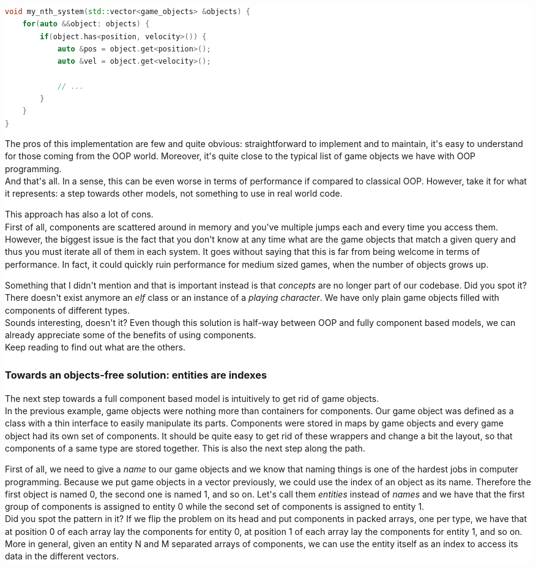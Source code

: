 ```cpp
void my_nth_system(std::vector<game_objects> &objects) {
    for(auto &&object: objects) {
        if(object.has<position, velocity>()) {
            auto &pos = object.get<position>();
            auto &vel = object.get<velocity>();

            // ...
        }
    }
}
```

The pros of this implementation are few and quite obvious: straightforward to
implement and to maintain, it's easy to understand for those coming from the OOP
world. Moreover, it's quite close to the typical list of game objects we have
with OOP programming.<br/>
And that's all. In a sense, this can be even worse in terms of performance if
compared to classical OOP. However, take it for what it represents: a step
towards other models, not something to use in real world code.

This approach has also a lot of cons.<br/>
First of all, components are scattered around in memory and you've multiple
jumps each and every time you access them. However, the biggest issue is the
fact that you don't know at any time what are the game objects that match a
given query and thus you must iterate all of them in each system. It goes
without saying that this is far from being welcome in terms of performance. In
fact, it could quickly ruin performance for medium sized games, when the number
of objects grows up.

Something that I didn't mention and that is important instead is that _concepts_
are no longer part of our codebase. Did you spot it? There doesn't exist anymore
an _elf_ class or an instance of a _playing character_. We have only plain game
objects filled with components of different types.<br/>
Sounds interesting, doesn't it? Even though this solution is half-way between
OOP and fully component based models, we can already appreciate some of the
benefits of using components.<br/>
Keep reading to find out what are the others.

### Towards an objects-free solution: entities are indexes

The next step towards a full component based model is intuitively to get rid of
game objects.<br/>
In the previous example, game objects were nothing more than containers for
components. Our game object was defined as a class with a thin interface to
easily manipulate its parts. Components were stored in maps by game objects and
every game object had its own set of components. It should be quite easy to get
rid of these wrappers and change a bit the layout, so that components of a same
type are stored together. This is also the next step along the path.

First of all, we need to give a _name_ to our game objects and we know that
naming things is one of the hardest jobs in computer programming. Because we put
game objects in a vector previously, we could use the index of an object as its
name. Therefore the first object is named 0, the second one is named 1, and so
on. Let's call them _entities_ instead of _names_ and we have that the first
group of components is assigned to entity 0 while the second set of components
is  assigned to entity 1.<br/>
Did you spot the pattern in it? If we flip the problem on its head and put
components in packed arrays, one per type, we have that at position 0 of each
array lay the components for entity 0, at position 1 of each array lay the
components for entity 1, and so on. More in general, given an entity N and M
separated arrays of components, we can use the entity itself as an index to
access its data in the different vectors.
